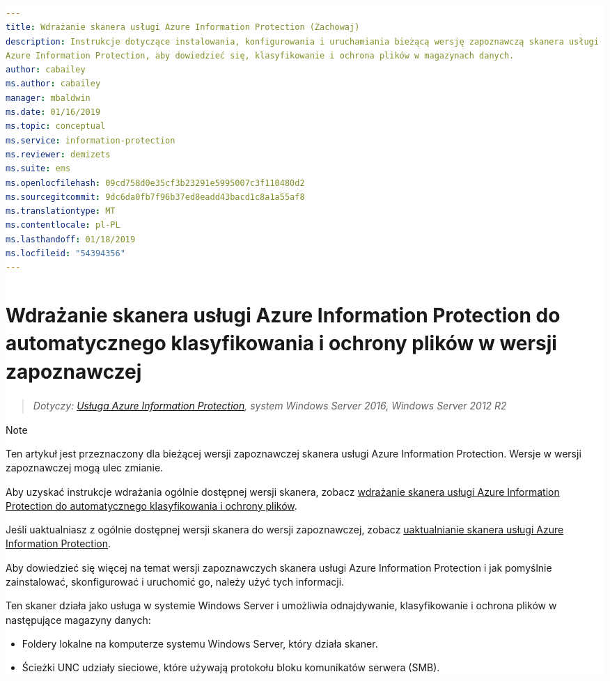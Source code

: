 ```yaml
---
title: Wdrażanie skanera usługi Azure Information Protection (Zachowaj)
description: Instrukcje dotyczące instalowania, konfigurowania i uruchamiania bieżącą wersję zapoznawczą skanera usługi Azure Information Protection, aby dowiedzieć się, klasyfikowanie i ochrona plików w magazynach danych.
author: cabailey
ms.author: cabailey
manager: mbaldwin
ms.date: 01/16/2019
ms.topic: conceptual
ms.service: information-protection
ms.reviewer: demizets
ms.suite: ems
ms.openlocfilehash: 09cd758d0e35cf3b23291e5995007c3f110480d2
ms.sourcegitcommit: 9dc6da0fb7f96b37ed8eadd43bacd1c8a1a55af8
ms.translationtype: MT
ms.contentlocale: pl-PL
ms.lasthandoff: 01/18/2019
ms.locfileid: "54394356"
---
```

# <a name="deploying-the-preview-version-of-the-azure-information-protection-scanner-to-automatically-classify-and-protect-files"></a>Wdrażanie skanera usługi Azure Information Protection do automatycznego klasyfikowania i ochrony plików w wersji zapoznawczej

>*Dotyczy: [Usługa Azure Information Protection](https://azure.microsoft.com/pricing/details/information-protection), system Windows Server 2016, Windows Server 2012 R2*

> [!NOTE]
> Ten artykuł jest przeznaczony dla bieżącej wersji zapoznawczej skanera usługi Azure Information Protection. Wersje w wersji zapoznawczej mogą ulec zmianie.
> 
> Aby uzyskać instrukcje wdrażania ogólnie dostępnej wersji skanera, zobacz [wdrażanie skanera usługi Azure Information Protection do automatycznego klasyfikowania i ochrony plików](deploy-aip-scanner.md).
> 
> Jeśli uaktualniasz z ogólnie dostępnej wersji skanera do wersji zapoznawczej, zobacz [uaktualnianie skanera usługi Azure Information Protection](./rms-client/client-admin-guide.md#upgrading-the-azure-information-protection-scanner).

Aby dowiedzieć się więcej na temat wersji zapoznawczych skanera usługi Azure Information Protection i jak pomyślnie zainstalować, skonfigurować i uruchomić go, należy użyć tych informacji. 

Ten skaner działa jako usługa w systemie Windows Server i umożliwia odnajdywanie, klasyfikowanie i ochrona plików w następujące magazyny danych:

- Foldery lokalne na komputerze systemu Windows Server, który działa skaner.

- Ścieżki UNC udziały sieciowe, które używają protokołu bloku komunikatów serwera (SMB).
